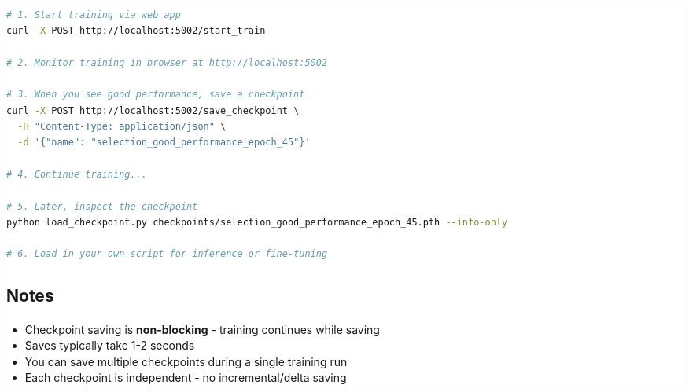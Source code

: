 ```bash
# 1. Start training via web app
curl -X POST http://localhost:5002/start_train

# 2. Monitor training in browser at http://localhost:5002

# 3. When you see good performance, save a checkpoint
curl -X POST http://localhost:5002/save_checkpoint \
  -H "Content-Type: application/json" \
  -d '{"name": "selection_good_performance_epoch_45"}'

# 4. Continue training...

# 5. Later, inspect the checkpoint
python load_checkpoint.py checkpoints/selection_good_performance_epoch_45.pth --info-only

# 6. Load in your own script for inference or fine-tuning
```

## Notes

- Checkpoint saving is **non-blocking** - training continues while saving
- Saves typically take 1-2 seconds
- You can save multiple checkpoints during a single training run
- Each checkpoint is independent - no incremental/delta saving

